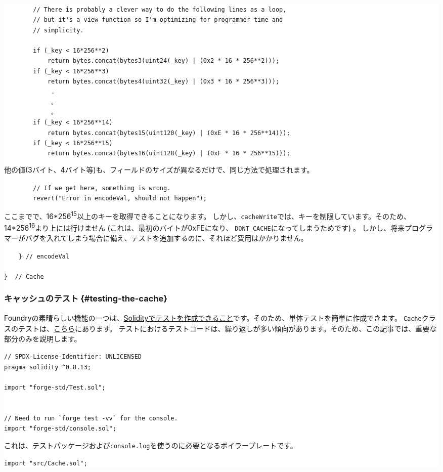 ```solidity
        // There is probably a clever way to do the following lines as a loop,
        // but it's a view function so I'm optimizing for programmer time and
        // simplicity.

        if (_key < 16*256**2)
            return bytes.concat(bytes3(uint24(_key) | (0x2 * 16 * 256**2)));
        if (_key < 16*256**3)
            return bytes.concat(bytes4(uint32(_key) | (0x3 * 16 * 256**3)));
             .
             。
             。
        if (_key < 16*256**14)
            return bytes.concat(bytes15(uint120(_key) | (0xE * 16 * 256**14)));
        if (_key < 16*256**15)
            return bytes.concat(bytes16(uint128(_key) | (0xF * 16 * 256**15)));
```

他の値(3バイト、4バイト等)も、フィールドのサイズが異なるだけで、同じ方法で処理されます。

```solidity
        // If we get here, something is wrong.
        revert("Error in encodeVal, should not happen");
```

ここまでで、16\*256<sup>15</sup>以上のキーを取得できることになります。 しかし、`cacheWrite`では、キーを制限しています。そのため、14\*256<sup>16</sup>より上には行けません (これは、最初のバイトが0xFEになり、 `DONT_CACHE`になってしまうためです) 。 しかし、将来プログラマーがバグを入れてしまう場合に備え、テストを追加するのに、それほど費用はかかりません。

```solidity
    } // encodeVal

}  // Cache
```

### キャッシュのテスト {#testing-the-cache}

Foundryの素晴らしい機能の一つは、[Solidityでテストを作成できること](https://book.getfoundry.sh/forge/tests)です。そのため、単体テストを簡単に作成できます。 `Cache`クラスのテストは、[こちら](https://github.com/qbzzt/20220915-all-you-can-cache/blob/main/test/Cache.t.sol)にあります。 テストにおけるテストコードは、繰り返しが多い傾向があります。そのため、この記事では、重要な部分のみを説明します。

```solidity
// SPDX-License-Identifier: UNLICENSED
pragma solidity ^0.8.13;

import "forge-std/Test.sol";


// Need to run `forge test -vv` for the console.
import "forge-std/console.sol";
```

これは、テストパッケージおよび`console.log`を使うのに必要となるボイラープレートです。

```solidity
import "src/Cache.sol";
```
